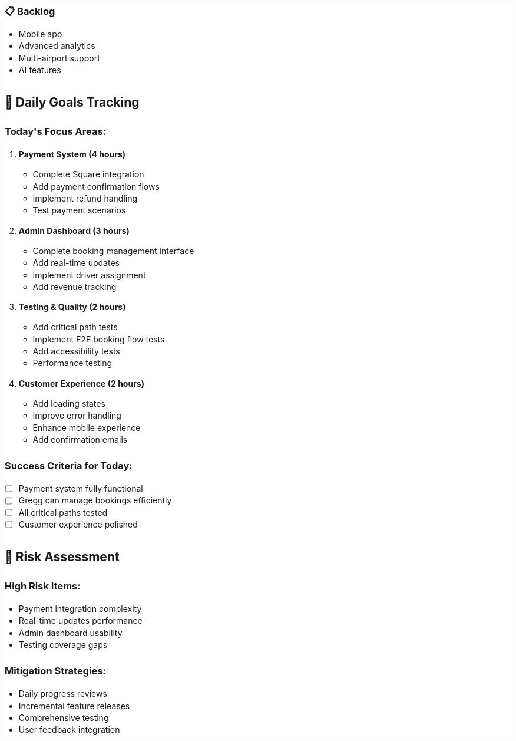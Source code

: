 ### **📋 Backlog**
- Mobile app
- Advanced analytics
- Multi-airport support
- AI features

## 🎯 Daily Goals Tracking

### **Today's Focus Areas:**

1. **Payment System (4 hours)**
   - Complete Square integration
   - Add payment confirmation flows
   - Implement refund handling
   - Test payment scenarios

2. **Admin Dashboard (3 hours)**
   - Complete booking management interface
   - Add real-time updates
   - Implement driver assignment
   - Add revenue tracking

3. **Testing & Quality (2 hours)**
   - Add critical path tests
   - Implement E2E booking flow tests
   - Add accessibility tests
   - Performance testing

4. **Customer Experience (2 hours)**
   - Add loading states
   - Improve error handling
   - Enhance mobile experience
   - Add confirmation emails

### **Success Criteria for Today:**
- [ ] Payment system fully functional
- [ ] Gregg can manage bookings efficiently
- [ ] All critical paths tested
- [ ] Customer experience polished

## 🚨 Risk Assessment

### **High Risk Items:**
- Payment integration complexity
- Real-time updates performance
- Admin dashboard usability
- Testing coverage gaps

### **Mitigation Strategies:**
- Daily progress reviews
- Incremental feature releases
- Comprehensive testing
- User feedback integration
